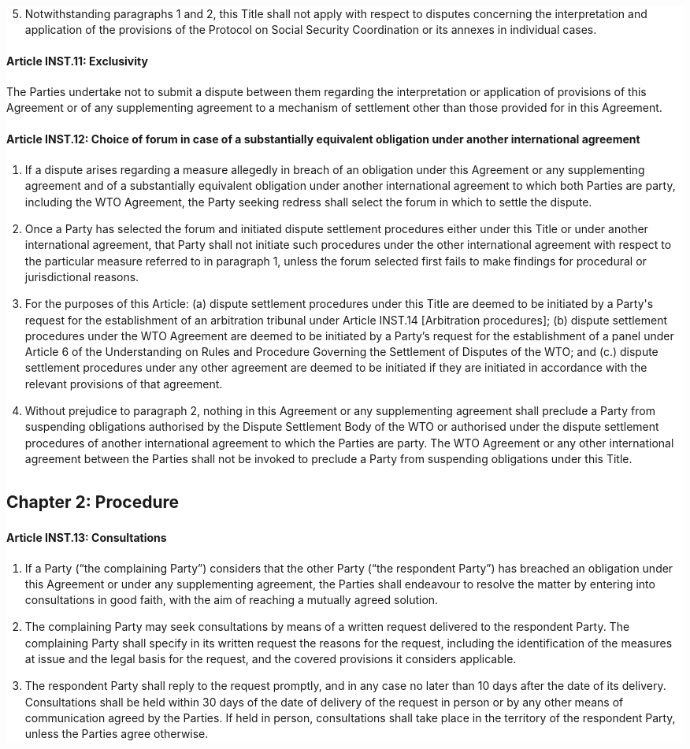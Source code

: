 5. Notwithstanding paragraphs 1 and 2, this Title shall not apply with respect to disputes concerning the interpretation and application of the provisions of the Protocol on Social Security Coordination or its annexes in individual cases.

#### Article INST.11: Exclusivity

The Parties undertake not to submit a dispute between them regarding the interpretation or application of provisions of this Agreement or of any supplementing agreement to a mechanism of settlement other than those provided for in this Agreement.

#### Article INST.12: Choice of forum in case of a substantially equivalent obligation under another international agreement

1. If a dispute arises regarding a measure allegedly in breach of an obligation under this Agreement or any supplementing agreement and of a substantially equivalent obligation under another international agreement to which both Parties are party, including the WTO Agreement, the Party seeking redress shall select the forum in which to settle the dispute.

2. Once a Party has selected the forum and initiated dispute settlement procedures either under this Title or under another international agreement, that Party shall not initiate such procedures under the other international agreement with respect to the particular measure referred to in paragraph 1, unless the forum selected first fails to make findings for procedural or jurisdictional reasons.

3. For the purposes of this Article:
    (a) dispute settlement procedures under this Title are deemed to be initiated by a Party's request for the establishment of an arbitration tribunal under Article INST.14 [Arbitration procedures];
    (b) dispute settlement procedures under the WTO Agreement are deemed to be initiated by a Party’s request for the establishment of a panel under Article 6 of the Understanding on Rules and Procedure Governing the Settlement of Disputes of the WTO; and
    (c.) dispute settlement procedures under any other agreement are deemed to be initiated if they are initiated in accordance with the relevant provisions of that agreement.

4. Without prejudice to paragraph 2, nothing in this Agreement or any supplementing agreement shall preclude a Party from suspending obligations authorised by the Dispute Settlement Body of the WTO or authorised under the dispute settlement procedures of another international agreement to which the Parties are party. The WTO Agreement or any other international agreement between the Parties shall not be invoked to preclude a Party from suspending obligations under this Title.

## Chapter 2: Procedure

#### Article INST.13: Consultations

1. If a Party (“the complaining Party”) considers that the other Party (“the respondent Party”) has breached an obligation under this Agreement or under any supplementing agreement, the Parties shall endeavour to resolve the matter by entering into consultations in good faith, with the aim of reaching a mutually agreed solution.

2. The complaining Party may seek consultations by means of a written request delivered to the respondent Party. The complaining Party shall specify in its written request the reasons for the request, including the identification of the measures at issue and the legal basis for the request, and the covered provisions it considers applicable.

3. The respondent Party shall reply to the request promptly, and in any case no later than 10 days after the date of its delivery. Consultations shall be held within 30 days of the date of delivery of the request in person or by any other means of communication agreed by the Parties. If held in person, consultations shall take place in the territory of the respondent Party, unless the Parties agree otherwise.
